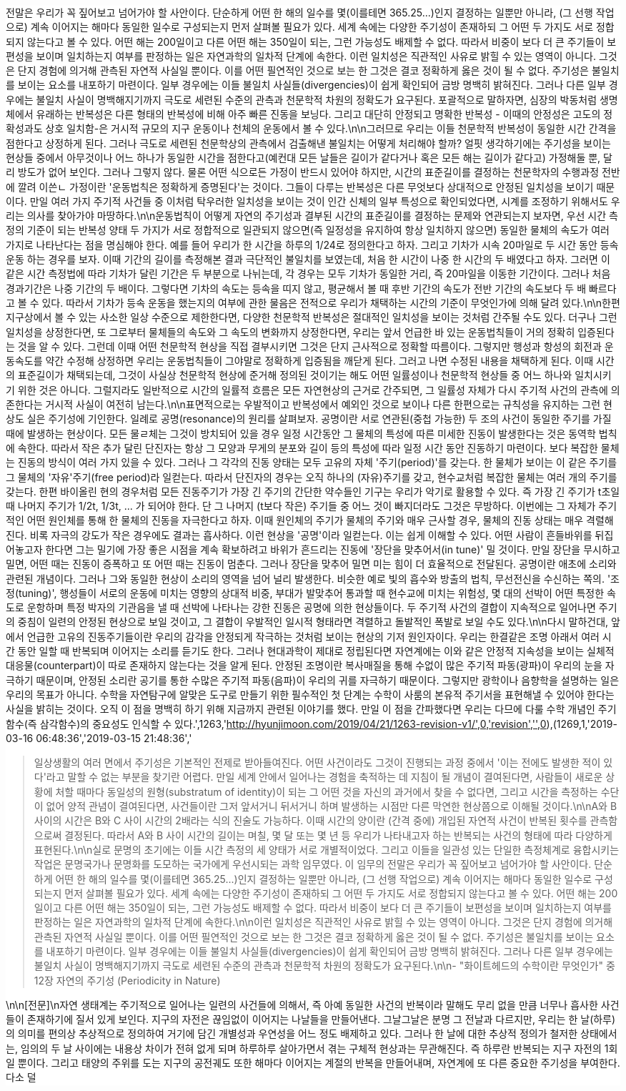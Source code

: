 전말은 우리가 꼭 짚어보고 넘어가야 할 사안이다. 단순하게 어떤 한 해의 일수를 몇(이를테면 365.25...)인지 결정하는 일뿐만 아니라, (그 선행 작업으로) 계속 이어지는 해마다 동일한 일수로 구성되는지 먼저 살펴볼 필요가 있다. 세계 속에는 다양한 주기성이 존재하되 그 어떤 두 가지도 서로 정합되지 않는다고 볼 수 있다. 어떤 해는 200일이고 다른 어떤 해는 350일이 되는, 그런 가능성도 배제할 수 없다. 따라서 비중이 보다 더 큰 주기들이 보편성을 보이며 일치하는지 여부를 판정하는 일은 자연과학의 일차적 단계에 속한다. 이런 일치성은 직관적인 사유로 밝힐 수 있는 영역이 아니다. 그것은 단지 경험에 의거해 관측된 자연적 사실일 뿐이다. 이를 어떤 필연적인 것으로 보는 한 그것은 결코 정확하게 옳은 것이 될 수 없다. 주기성은 불일치를 보이는 요소를 내포하기 마련이다. 일부 경우에는 이들 불일치 사실들(divergencies)이 쉽게 확인되어 금방 명백히 밝혀진다. 그러나 다른 일부 경우에는 불일치 사실이 명백해지기까지 극도로 세련된 수준의 관측과 천문학적 차원의 정확도가 요구된다. 포괄적으로 말하자면, 심장의 박동처럼 생명체에서 유래하는 반복성은 다른 형태의 반복성에 비해 아주 빠른 진동을 보닝다. 그리고 대단히 안정되고 명확한 반복성 - 이때의 안정성은 고도의 정확성과도 상호 일치함-은 거시적 규모의 지구 운동이나 천체의 운동에서 볼 수 있다.\n\n그러므로 우리는 이들 천문학적 반복성이 동일한 시간 간격을 점한다고 상정하게 된다. 그러나 극도로 세련된 천문학상의 관측에서 검출해낸 불일치는 어떻게 처리해야 할까? 얼핏 생각하기에는 주기성을 보이는 현상들 중에서 아무것이나 어느 하나가 동일한 시간을 점한다고(예컨대 모든 날들은 길이가 같다거나 혹은 모든 해는 길이가 같다고) 가정해둘 뿐, 달리 방도가 없어 보인다. 그러나 그렇지 않다. 물론 어떤 식으로든 가정이 반드시 있어야 하지만, 시간의 표준길이를 결정하는 천문학자의 수행과정 전반에 깔려 이쓴ㄴ 가정이란 \'운동법칙은 정확하게 증명된다\'는 것이다. 그들이 다루는 반복성은 다른 무엇보다 상대적으로 안정된 일치성을 보이기 때문이다. 만일 여러 가지 주기적 사건들 중 이처럼 탁우러한 일치성을 보이는 것이 인간 신체의 일부 특성으로 확인되었다면, 시계를 조정하기 위해서도 우리는 의사를 찾아가야 마땅하다.\n\n운동법칙이 어떻게 자연의 주기성과 결부된 시간의 표준길이를 결정하는 문제와 연관되는지 보자면, 우선 시간 측정의 기준이 되는 반복성 양태 두 가지가 서로 정합적으로 일관되지 않으면(즉 일정성을 유지하여 항상 일치하지 않으면) 동일한 물체의 속도가 여러 가지로 나타난다는 점을 명심해야 한다. 예를 들어 우리가 한 시간을 하루의 1/24로 정의한다고 하자. 그리고 기차가 시속 20마일로 두 시간 동안 등속 운동 하는 경우를 보자. 이때 기간의 길이를 측정해본 결과 극단적인 불일치를 보였는데, 처음 한 시간이 나중 한 시간의 두 배였다고 하자. 그러면 이 같은 시간 측정법에 따라 기차가 달린 기간은 두 부분으로 나뉘는데, 각 경우는 모두 기차가 동일한 거리, 즉 20마일을 이동한 기간이다. 그러나 처음 경과기간은 나중 기간의 두 배이다. 그렇다면 기차의 속도는 등속을 띠지 않고, 평균해서 볼 때 후반 기간의 속도가 전반 기간의 속도보다 두 배 빠르다고 볼 수 있다. 따라서 기차가 등속 운동을 했는지의 여부에 관한 물음은 전적으로 우리가 채택하는 시간의 기준이 무엇인가에 의해 달려 있다.\n\n한편 지구상에서 볼 수 있는 사소한 일상 수준으로 제한한다면, 다양한 천문학적 반복성은 절대적인 일치성을 보이는 것처럼 간주될 수도 있다. 더구나 그런 일치성을 상정한다면, 또 그로부터 물체들의 속도와 그 속도의 변화까지 상정한다면, 우리는 앞서 언급한 바 있는 운동법칙들이 거의 정확히 입증된다는 것을 알 수 있다. 그런데 이때 어떤 천문학적 현상을 직접 결부시키면 그것은 단지 근사적으로 정확할 따름이다. 그렇지만 행성과 항성의 회전과 운동속도를 약간 수정해 상정하면 우리는 운동법칙들이 그야말로 정확하게 입증됨을 깨닫게 된다. 그러고 나면 수정된 내용을 채택하게 된다. 이때 시간의 표준길이가 채택되는데, 그것이 사실상 천문학적 현상에 준거해 정의된 것이기는 해도 어떤 일률성이나 천문학적 현상들 중 어느 하나와 일치시키기 위한 것은 아니다. 그럴지라도 일반적으로 시간의 일률적 흐름은 모든 자연현상의 근거로 간주되면, 그 일률성 자체가 다시 주기적 사건의 관측에 의존한다는 거시적 사실이 여전히 남는다.\n\n표면적으로는 우발적이고 반복성에서 예외인 것으로 보이나 다른 한편으로는 규칙성을 유지하는 그런 현상도 실은 주기성에 기인한다. 일례로 공명(resonance)의 원리를 살펴보자. 공명이란 서로 연관된(중첩 가능한) 두 조의 사건이 동일한 주기를 가질 때에 발생하는 현상이다. 모든 물ㄹ체는 그것이 방치되어 있을 경우 일정 시간동안 그 물체의 특성에 따른 미세한 진동이 발생한다는 것은 동역학 법칙에 속한다. 따라서 작은 추가 달린 단진자는 항상 그 모양과 무게의 분포와 길이 등의 특성에 따라 일정 시간 동안 진동하기 마련이다. 보다 복잡한 물체는 진동의 방식이 여러 가지 있을 수 있다. 그러나 그 각각의 진동 양태는 모두 고유의 자체 \'주기(period)\'를 갖는다. 한 물체가 보이는 이 같은 주기를 그 물체의 \'자유\'주기(free period)라 일컫는다. 따라서 단진자의 경우는 오직 하나의 (자유)주기를 갖고, 현수교처럼 복잡한 물체는 여러 개의 주기를 갖는다. 한편 바이올린 현의 경우처럼 모든 진동주기가 가장 긴 주기의 간단한 약수들인 기구는 우리가 악기로 활용할 수 있다. 즉 가장 긴 주기가 t초일 때 나머지 주기가 1/2t, 1/3t, ... 가 되어야 한다. 단 그 나머지 (t보다 작은) 주기들 중 어느 것이 빠지더라도 그것은 무방하다. 이번에는 그 자체가 주기적인 어떤 원인체를 통해 한 물체의 진동을 자극한다고 하자. 이때 원인체의 주기가 물체의 주기와 매우 근사할 경우, 물체의 진동 상태는 매우 격렬해진다. 비록 자극의 강도가 작은 경우에도 결과는 흡사하다. 이런 현상을 \'공명\'이라 일컫는다. 이는 쉽게 이해할 수 있다. 어떤 사람이 흔들바위를 뒤집어놓고자 한다면 그는 밀기에 가장 좋은 시점을 계속 확보하려고 바위가 흔드리는 진동에 \'장단을 맞추어서(in tune)\' 밀 것이다. 만일 장단을 무시하고 밀면, 어떤 때는 진동이 증폭하고 또 어떤 때는 진동이 멈춘다. 그러나 장단을 맞추어 밀면 미는 힘이 더 효율적으로 전달된다. 공명이란 애초에 소리와 관련된 개념이다. 그러나 그와 동일한 현상이 소리의 영역을 넘어 널리 발생한다. 비슷한 예로 빛의 흡수와 방출의 법칙, 무선전신을 수신하는 쪽의. \'조정(tuning)\', 행성들이 서로의 운동에 미치는 영향의 상대적 비중, 부대가 발맞추어 통과할 때 현수교에 미치는 위험성, 몇 대의 선박이 어떤 특정한 속도로 운항하며 특정 박자의 기관음을 낼 때 선박에 나타나는 강한 진동은 공명에 의한 현상들이다. 두 주기적 사건의 결합이 지속적으로 일어나면 주기의 중침이 일련의 안정된 현상으로 보일 것이고, 그 결합이 우발적인 일시적 형태라면 격렬하고 돌발적인 폭발로 보일 수도 있다.\n\n다시 말하건대, 앞에서 언급한 고유의 진동주기들이란 우리의 감각을 안정되게 작극하는 것처럼 보이는 현상의 기저 원인자이다. 우리는 한결같은 조명 아래서 여러 시간 동안 일할 때 반복되며 이어지는 소리를 듣기도 한다. 그러나 현대과학이 제대로 정립된다면 자연계에는 이와 같은 안정적 지속성을 보이는 실체적 대응물(counterpart)이 따로 존재하지 않는다는 것을 알게 된다. 안정된 조명이란 복사매질을 통해 수없이 많은 주기적 파동(광파)이 우리의 눈을 자극하기 때문이며, 안정된 소리란 공기를 통한 수많은 주기적 파동(음파)이 우리의 귀를 자극하기 때문이다. 그렇지만 광학이나 음향학을 설명하는 일은 우리의 목표가 아니다. 수학을 자연탐구에 알맞은 도구로 만들기 위한 필수적인 첫 단계는 수학이 사룸의 본유적 주기서을 표현해낼 수 있어야 한다는 사실을 밝히는 것이다. 오직 이 점을 명백히 하기 위해 지금까지 관련된 이야기를 했다. 만일 이 점을 간파했다면 우리는 다므에 다룰 수학 개념인 주기함수(즉 삼각함수)의 중요성도 인식할 수 있다.',1263,'http://hyunjimoon.com/2019/04/21/1263-revision-v1/',0,'revision','',0),(1269,1,'2019-03-16 06:48:36','2019-03-15 21:48:36','<blockquote>일상생활의 여러 면에서 주기성은 기본적인 전제로 받아들여진다. 어떤 사건이라도 그것이 진행되는 과정 중에서 \'이는 전에도 발생한 적이 있다\'라고 말할 수 없는 부분을 찾기란 어렵다. 만일 세계 안에서 일어나는 경험을 축적하는 데 지침이 될 개념이 결여된다면, 사람들이 새로운 상황에 처할 때마다 동일성의 원형(substratum of identity)이 되는 그 어떤 것을 자신의 과거에서 찾을 수 없다면, 그리고 시간을 측정하는 수단이 없어 양적 관념이 결여된다면, 사건들이란 그저 앞서거니 뒤서거니 하며 발생하는 시점만 다른 막연한 현상쯤으로 이해될 것이다.\n\nA와 B 사이의 시간은 B와 C 사이 시간의 2배라는 식의 진술도 가능하다. 이때 시간의 양이란 (간격 중에) 개입된 자연적 사건이 반복된 횟수를 관측함으로써 결정된다. 따라서 A와 B 사이 시간의 길이는 며칠, 몇 달 또는 몇 년 등 우리가 나타내고자 하는 반복되는 사건의 형태에 따라 다양하게 표현된다.\n\n실로 문명의 초기에는 이들 시간 측정의 세 양태가 서로 개별적이었다. 그리고 이들을 일관성 있는 단일한 측정체계로 융합시키는 작업은 문명국가나 문명화를 도모하는 국가에게 우선시되는 과학 임무였다. 이 임무의 전말은 우리가 꼭 짚어보고 넘어가야 할 사안이다. 단순하게 어떤 한 해의 일수를 몇(이를테면 365.25...)인지 결정하는 일뿐만 아니라, (그 선행 작업으로) 계속 이어지는 해마다 동일한 일수로 구성되는지 먼저 살펴볼 필요가 있다. 세계 속에는 다양한 주기성이 존재하되 그 어떤 두 가지도 서로 정합되지 않는다고 볼 수 있다. 어떤 해는 200일이고 다른 어떤 해는 350일이 되는, 그런 가능성도 배제할 수 없다. 따라서 비중이 보다 더 큰 주기들이 보편성을 보이며 일치하는지 여부를 판정하는 일은 자연과학의 일차적 단계에 속한다.\n\n이런 일치성은 직관적인 사유로 밝힐 수 있는 영역이 아니다. 그것은 단지 경험에 의거해 관측된 자연적 사실일 뿐이다. 이를 어떤 필연적인 것으로 보는 한 그것은 결코 정확하게 옳은 것이 될 수 없다. 주기성은 불일치를 보이는 요소를 내포하기 마련이다. 일부 경우에는 이들 불일치 사실들(divergencies)이 쉽게 확인되어 금방 명백히 밝혀진다. 그러나 다른 일부 경우에는 불일치 사실이 명백해지기까지 극도로 세련된 수준의 관측과 천문학적 차원의 정확도가 요구된다.\n\n- \"화이트헤드의 수학이란 무엇인가\" 중 12장 자연의 주기성 (Periodicity in Nature)</blockquote>\n\n[전문]\n자연 생태계는 주기적으로 일어나는 일련의 사건들에 의해서, 즉 아예 동일한 사건의 반복이라 말해도 무리 없을 만큼 너무나 흡사한 사건들이 존재하기에 질서 있게 보인다. 지구의 자전은 끊임없이 이어지는 나날들을 만들어낸다. 그날그날은 분명 그 전날과 다르지만, 우리는 한 날(하루)의 의미를 편의상 추상적으로 정의하여 거기에 담긴 개별성과 우연성을 어느 정도 배제하고 있다. 그러나 한 날에 대한 추상적 정의가 철저한 상태에서는, 임의의 두 날 사이에는 내용상 차이가 전혀 없게 되며 하루하루 살아가면서 겪는 구체적 현상과는 무관해진다. 즉 하루란 반복되는 지구 자전의 1회일 뿐이다. 그리고 태양의 주위를 도는 지구의 공전궤도 또한 해마다 이어지는 계절의 반복을 만들어내며, 자연계에 또 다른 중요한 주기성을 부여한다. 다소 덜